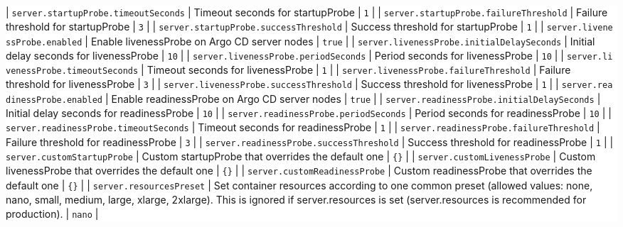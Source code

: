 | `server.startupProbe.timeoutSeconds`                       | Timeout seconds for startupProbe                                                                                                                                                                                         | `1`                      |
| `server.startupProbe.failureThreshold`                     | Failure threshold for startupProbe                                                                                                                                                                                       | `3`                      |
| `server.startupProbe.successThreshold`                     | Success threshold for startupProbe                                                                                                                                                                                       | `1`                      |
| `server.livenessProbe.enabled`                             | Enable livenessProbe on Argo CD server nodes                                                                                                                                                                             | `true`                   |
| `server.livenessProbe.initialDelaySeconds`                 | Initial delay seconds for livenessProbe                                                                                                                                                                                  | `10`                     |
| `server.livenessProbe.periodSeconds`                       | Period seconds for livenessProbe                                                                                                                                                                                         | `10`                     |
| `server.livenessProbe.timeoutSeconds`                      | Timeout seconds for livenessProbe                                                                                                                                                                                        | `1`                      |
| `server.livenessProbe.failureThreshold`                    | Failure threshold for livenessProbe                                                                                                                                                                                      | `3`                      |
| `server.livenessProbe.successThreshold`                    | Success threshold for livenessProbe                                                                                                                                                                                      | `1`                      |
| `server.readinessProbe.enabled`                            | Enable readinessProbe on Argo CD server nodes                                                                                                                                                                            | `true`                   |
| `server.readinessProbe.initialDelaySeconds`                | Initial delay seconds for readinessProbe                                                                                                                                                                                 | `10`                     |
| `server.readinessProbe.periodSeconds`                      | Period seconds for readinessProbe                                                                                                                                                                                        | `10`                     |
| `server.readinessProbe.timeoutSeconds`                     | Timeout seconds for readinessProbe                                                                                                                                                                                       | `1`                      |
| `server.readinessProbe.failureThreshold`                   | Failure threshold for readinessProbe                                                                                                                                                                                     | `3`                      |
| `server.readinessProbe.successThreshold`                   | Success threshold for readinessProbe                                                                                                                                                                                     | `1`                      |
| `server.customStartupProbe`                                | Custom startupProbe that overrides the default one                                                                                                                                                                       | `{}`                     |
| `server.customLivenessProbe`                               | Custom livenessProbe that overrides the default one                                                                                                                                                                      | `{}`                     |
| `server.customReadinessProbe`                              | Custom readinessProbe that overrides the default one                                                                                                                                                                     | `{}`                     |
| `server.resourcesPreset`                                   | Set container resources according to one common preset (allowed values: none, nano, small, medium, large, xlarge, 2xlarge). This is ignored if server.resources is set (server.resources is recommended for production). | `nano`                   |